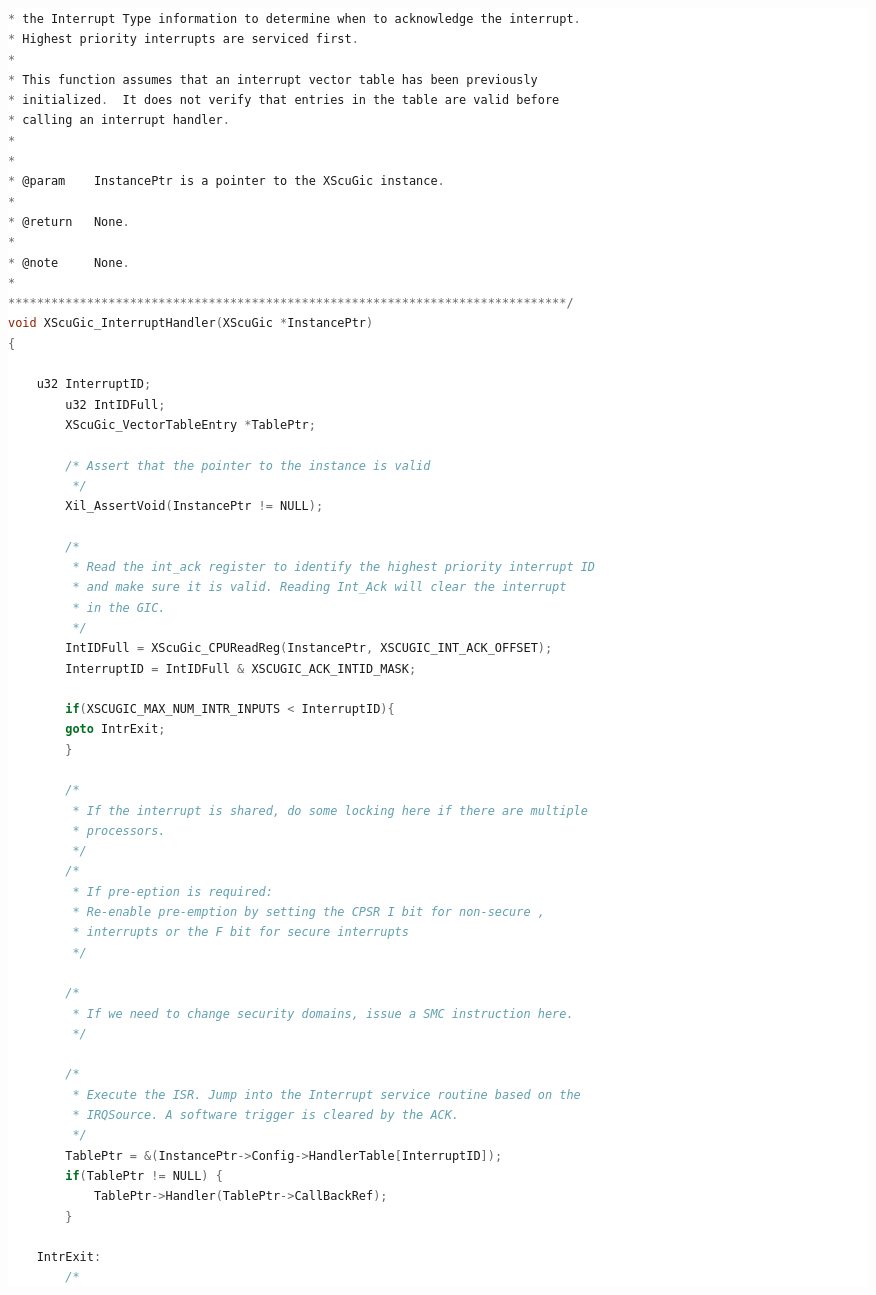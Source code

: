 ```c
* the Interrupt Type information to determine when to acknowledge the interrupt.
* Highest priority interrupts are serviced first.
*
* This function assumes that an interrupt vector table has been previously
* initialized.  It does not verify that entries in the table are valid before
* calling an interrupt handler.
*
*
* @param	InstancePtr is a pointer to the XScuGic instance.
*
* @return	None.
*
* @note		None.
*
******************************************************************************/
void XScuGic_InterruptHandler(XScuGic *InstancePtr)
{

	u32 InterruptID;
	    u32 IntIDFull;
	    XScuGic_VectorTableEntry *TablePtr;

	    /* Assert that the pointer to the instance is valid
	     */
	    Xil_AssertVoid(InstancePtr != NULL);

	    /*
	     * Read the int_ack register to identify the highest priority interrupt ID
	     * and make sure it is valid. Reading Int_Ack will clear the interrupt
	     * in the GIC.
	     */
	    IntIDFull = XScuGic_CPUReadReg(InstancePtr, XSCUGIC_INT_ACK_OFFSET);
	    InterruptID = IntIDFull & XSCUGIC_ACK_INTID_MASK;

	    if(XSCUGIC_MAX_NUM_INTR_INPUTS < InterruptID){
		goto IntrExit;
	    }

	    /*
	     * If the interrupt is shared, do some locking here if there are multiple
	     * processors.
	     */
	    /*
	     * If pre-eption is required:
	     * Re-enable pre-emption by setting the CPSR I bit for non-secure ,
	     * interrupts or the F bit for secure interrupts
	     */

	    /*
	     * If we need to change security domains, issue a SMC instruction here.
	     */

	    /*
	     * Execute the ISR. Jump into the Interrupt service routine based on the
	     * IRQSource. A software trigger is cleared by the ACK.
	     */
	    TablePtr = &(InstancePtr->Config->HandlerTable[InterruptID]);
		if(TablePtr != NULL) {
	        TablePtr->Handler(TablePtr->CallBackRef);
		}

	IntrExit:
	    /*
```